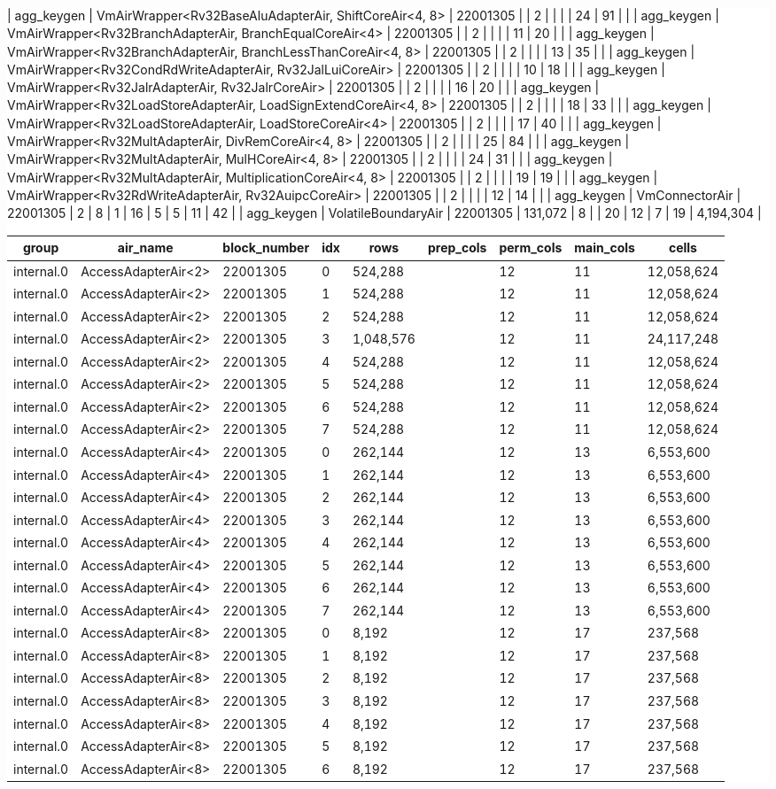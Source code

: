 | agg_keygen | VmAirWrapper<Rv32BaseAluAdapterAir, ShiftCoreAir<4, 8> | 22001305 |  | 2 |  |  |  | 24 | 91 |  | 
| agg_keygen | VmAirWrapper<Rv32BranchAdapterAir, BranchEqualCoreAir<4> | 22001305 |  | 2 |  |  |  | 11 | 20 |  | 
| agg_keygen | VmAirWrapper<Rv32BranchAdapterAir, BranchLessThanCoreAir<4, 8> | 22001305 |  | 2 |  |  |  | 13 | 35 |  | 
| agg_keygen | VmAirWrapper<Rv32CondRdWriteAdapterAir, Rv32JalLuiCoreAir> | 22001305 |  | 2 |  |  |  | 10 | 18 |  | 
| agg_keygen | VmAirWrapper<Rv32JalrAdapterAir, Rv32JalrCoreAir> | 22001305 |  | 2 |  |  |  | 16 | 20 |  | 
| agg_keygen | VmAirWrapper<Rv32LoadStoreAdapterAir, LoadSignExtendCoreAir<4, 8> | 22001305 |  | 2 |  |  |  | 18 | 33 |  | 
| agg_keygen | VmAirWrapper<Rv32LoadStoreAdapterAir, LoadStoreCoreAir<4> | 22001305 |  | 2 |  |  |  | 17 | 40 |  | 
| agg_keygen | VmAirWrapper<Rv32MultAdapterAir, DivRemCoreAir<4, 8> | 22001305 |  | 2 |  |  |  | 25 | 84 |  | 
| agg_keygen | VmAirWrapper<Rv32MultAdapterAir, MulHCoreAir<4, 8> | 22001305 |  | 2 |  |  |  | 24 | 31 |  | 
| agg_keygen | VmAirWrapper<Rv32MultAdapterAir, MultiplicationCoreAir<4, 8> | 22001305 |  | 2 |  |  |  | 19 | 19 |  | 
| agg_keygen | VmAirWrapper<Rv32RdWriteAdapterAir, Rv32AuipcCoreAir> | 22001305 |  | 2 |  |  |  | 12 | 14 |  | 
| agg_keygen | VmConnectorAir | 22001305 | 2 | 8 | 1 | 16 | 5 | 5 | 11 | 42 | 
| agg_keygen | VolatileBoundaryAir | 22001305 | 131,072 | 8 |  | 20 | 12 | 7 | 19 | 4,194,304 | 

| group | air_name | block_number | idx | rows | prep_cols | perm_cols | main_cols | cells |
| --- | --- | --- | --- | --- | --- | --- | --- | --- |
| internal.0 | AccessAdapterAir<2> | 22001305 | 0 | 524,288 |  | 12 | 11 | 12,058,624 | 
| internal.0 | AccessAdapterAir<2> | 22001305 | 1 | 524,288 |  | 12 | 11 | 12,058,624 | 
| internal.0 | AccessAdapterAir<2> | 22001305 | 2 | 524,288 |  | 12 | 11 | 12,058,624 | 
| internal.0 | AccessAdapterAir<2> | 22001305 | 3 | 1,048,576 |  | 12 | 11 | 24,117,248 | 
| internal.0 | AccessAdapterAir<2> | 22001305 | 4 | 524,288 |  | 12 | 11 | 12,058,624 | 
| internal.0 | AccessAdapterAir<2> | 22001305 | 5 | 524,288 |  | 12 | 11 | 12,058,624 | 
| internal.0 | AccessAdapterAir<2> | 22001305 | 6 | 524,288 |  | 12 | 11 | 12,058,624 | 
| internal.0 | AccessAdapterAir<2> | 22001305 | 7 | 524,288 |  | 12 | 11 | 12,058,624 | 
| internal.0 | AccessAdapterAir<4> | 22001305 | 0 | 262,144 |  | 12 | 13 | 6,553,600 | 
| internal.0 | AccessAdapterAir<4> | 22001305 | 1 | 262,144 |  | 12 | 13 | 6,553,600 | 
| internal.0 | AccessAdapterAir<4> | 22001305 | 2 | 262,144 |  | 12 | 13 | 6,553,600 | 
| internal.0 | AccessAdapterAir<4> | 22001305 | 3 | 262,144 |  | 12 | 13 | 6,553,600 | 
| internal.0 | AccessAdapterAir<4> | 22001305 | 4 | 262,144 |  | 12 | 13 | 6,553,600 | 
| internal.0 | AccessAdapterAir<4> | 22001305 | 5 | 262,144 |  | 12 | 13 | 6,553,600 | 
| internal.0 | AccessAdapterAir<4> | 22001305 | 6 | 262,144 |  | 12 | 13 | 6,553,600 | 
| internal.0 | AccessAdapterAir<4> | 22001305 | 7 | 262,144 |  | 12 | 13 | 6,553,600 | 
| internal.0 | AccessAdapterAir<8> | 22001305 | 0 | 8,192 |  | 12 | 17 | 237,568 | 
| internal.0 | AccessAdapterAir<8> | 22001305 | 1 | 8,192 |  | 12 | 17 | 237,568 | 
| internal.0 | AccessAdapterAir<8> | 22001305 | 2 | 8,192 |  | 12 | 17 | 237,568 | 
| internal.0 | AccessAdapterAir<8> | 22001305 | 3 | 8,192 |  | 12 | 17 | 237,568 | 
| internal.0 | AccessAdapterAir<8> | 22001305 | 4 | 8,192 |  | 12 | 17 | 237,568 | 
| internal.0 | AccessAdapterAir<8> | 22001305 | 5 | 8,192 |  | 12 | 17 | 237,568 | 
| internal.0 | AccessAdapterAir<8> | 22001305 | 6 | 8,192 |  | 12 | 17 | 237,568 | 